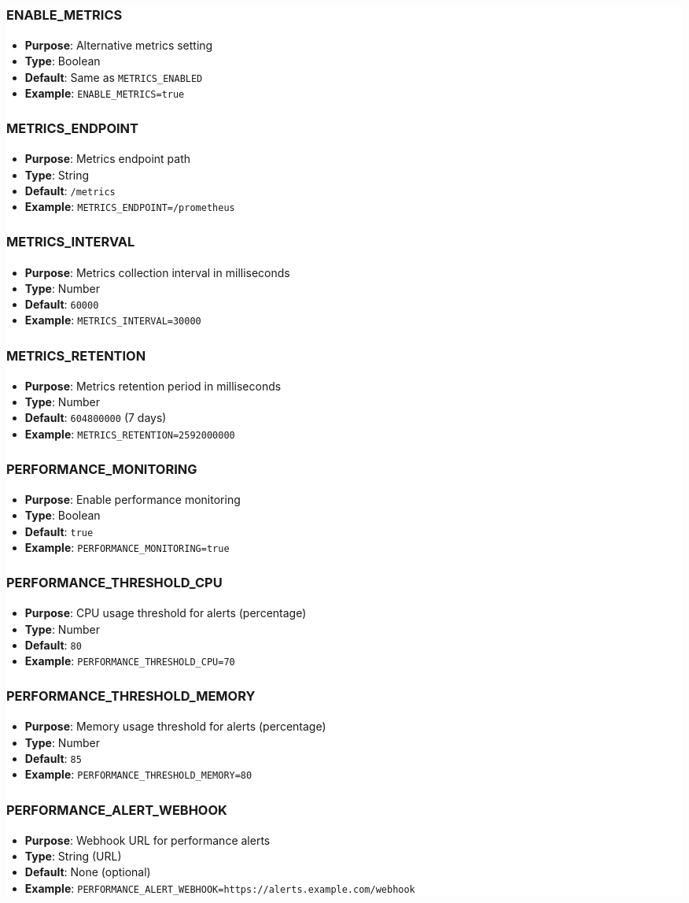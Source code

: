 ### ENABLE_METRICS

- **Purpose**: Alternative metrics setting
- **Type**: Boolean
- **Default**: Same as `METRICS_ENABLED`
- **Example**: `ENABLE_METRICS=true`

### METRICS_ENDPOINT

- **Purpose**: Metrics endpoint path
- **Type**: String
- **Default**: `/metrics`
- **Example**: `METRICS_ENDPOINT=/prometheus`

### METRICS_INTERVAL

- **Purpose**: Metrics collection interval in milliseconds
- **Type**: Number
- **Default**: `60000`
- **Example**: `METRICS_INTERVAL=30000`

### METRICS_RETENTION

- **Purpose**: Metrics retention period in milliseconds
- **Type**: Number
- **Default**: `604800000` (7 days)
- **Example**: `METRICS_RETENTION=2592000000`

### PERFORMANCE_MONITORING

- **Purpose**: Enable performance monitoring
- **Type**: Boolean
- **Default**: `true`
- **Example**: `PERFORMANCE_MONITORING=true`

### PERFORMANCE_THRESHOLD_CPU

- **Purpose**: CPU usage threshold for alerts (percentage)
- **Type**: Number
- **Default**: `80`
- **Example**: `PERFORMANCE_THRESHOLD_CPU=70`

### PERFORMANCE_THRESHOLD_MEMORY

- **Purpose**: Memory usage threshold for alerts (percentage)
- **Type**: Number
- **Default**: `85`
- **Example**: `PERFORMANCE_THRESHOLD_MEMORY=80`

### PERFORMANCE_ALERT_WEBHOOK

- **Purpose**: Webhook URL for performance alerts
- **Type**: String (URL)
- **Default**: None (optional)
- **Example**: `PERFORMANCE_ALERT_WEBHOOK=https://alerts.example.com/webhook`
